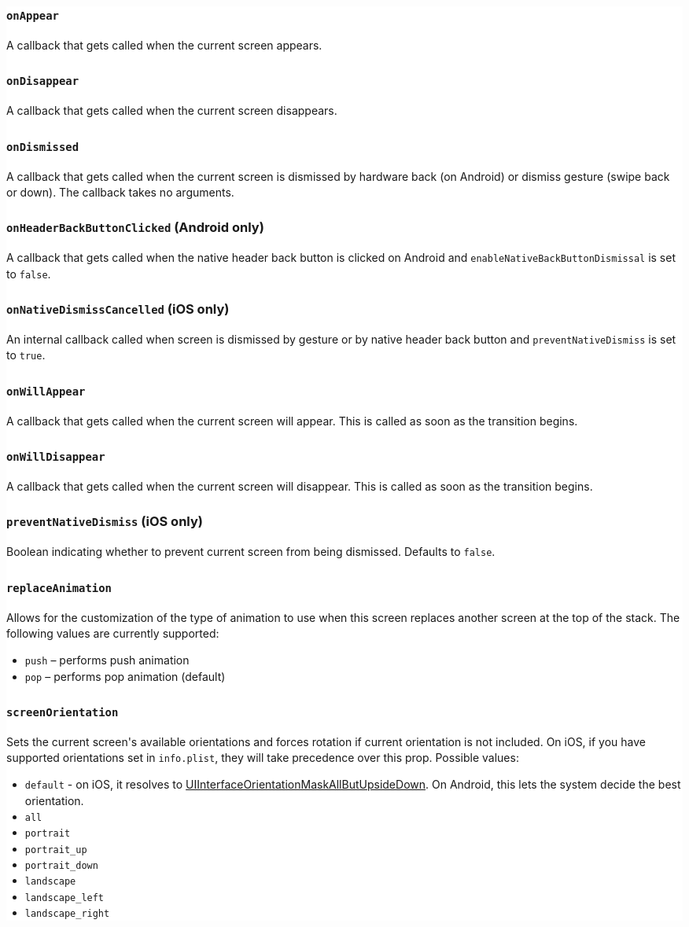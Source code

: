### `onAppear`

A callback that gets called when the current screen appears.

### `onDisappear`

A callback that gets called when the current screen disappears.

### `onDismissed`

A callback that gets called when the current screen is dismissed by hardware back (on Android) or dismiss gesture (swipe back or down). The callback takes no arguments.

### `onHeaderBackButtonClicked` (Android only)

A callback that gets called when the native header back button is clicked on Android and `enableNativeBackButtonDismissal` is set to `false`.

### `onNativeDismissCancelled` (iOS only)

An internal callback called when screen is dismissed by gesture or by native header back button and `preventNativeDismiss` is set to `true`.

### `onWillAppear`

A callback that gets called when the current screen will appear. This is called as soon as the transition begins.

### `onWillDisappear`

A callback that gets called when the current screen will disappear. This is called as soon as the transition begins.

### `preventNativeDismiss` (iOS only)

Boolean indicating whether to prevent current screen from being dismissed. Defaults to `false`.

### `replaceAnimation`

Allows for the customization of the type of animation to use when this screen replaces another screen at the top of the stack. The following values are currently supported:

- `push` – performs push animation
- `pop` – performs pop animation (default)

### `screenOrientation`

Sets the current screen's available orientations and forces rotation if current orientation is not included. On iOS, if you have supported orientations set in `info.plist`, they will take precedence over this prop. Possible values:

- `default` - on iOS, it resolves to [UIInterfaceOrientationMaskAllButUpsideDown](https://developer.apple.com/documentation/uikit/uiinterfaceorientationmask/uiinterfaceorientationmaskallbutupsidedown?language=objc). On Android, this lets the system decide the best orientation.
- `all`
- `portrait`
- `portrait_up`
- `portrait_down`
- `landscape`
- `landscape_left`
- `landscape_right`
